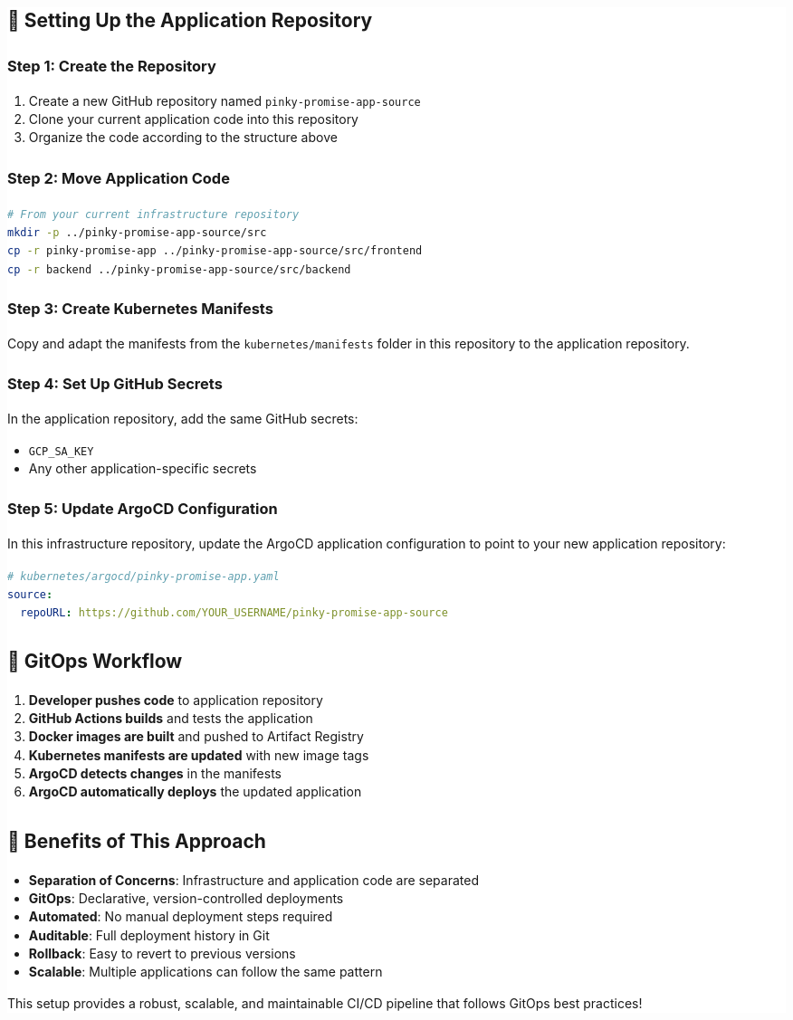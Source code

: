 ## 🚀 Setting Up the Application Repository

### Step 1: Create the Repository

1. Create a new GitHub repository named `pinky-promise-app-source`
2. Clone your current application code into this repository
3. Organize the code according to the structure above

### Step 2: Move Application Code

```bash
# From your current infrastructure repository
mkdir -p ../pinky-promise-app-source/src
cp -r pinky-promise-app ../pinky-promise-app-source/src/frontend
cp -r backend ../pinky-promise-app-source/src/backend
```

### Step 3: Create Kubernetes Manifests

Copy and adapt the manifests from the `kubernetes/manifests` folder in this repository to the application repository.

### Step 4: Set Up GitHub Secrets

In the application repository, add the same GitHub secrets:
- `GCP_SA_KEY`
- Any other application-specific secrets

### Step 5: Update ArgoCD Configuration

In this infrastructure repository, update the ArgoCD application configuration to point to your new application repository:

```yaml
# kubernetes/argocd/pinky-promise-app.yaml
source:
  repoURL: https://github.com/YOUR_USERNAME/pinky-promise-app-source
```

## 🔄 GitOps Workflow

1. **Developer pushes code** to application repository
2. **GitHub Actions builds** and tests the application
3. **Docker images are built** and pushed to Artifact Registry
4. **Kubernetes manifests are updated** with new image tags
5. **ArgoCD detects changes** in the manifests
6. **ArgoCD automatically deploys** the updated application

## 🎯 Benefits of This Approach

- **Separation of Concerns**: Infrastructure and application code are separated
- **GitOps**: Declarative, version-controlled deployments
- **Automated**: No manual deployment steps required
- **Auditable**: Full deployment history in Git
- **Rollback**: Easy to revert to previous versions
- **Scalable**: Multiple applications can follow the same pattern

This setup provides a robust, scalable, and maintainable CI/CD pipeline that follows GitOps best practices!

